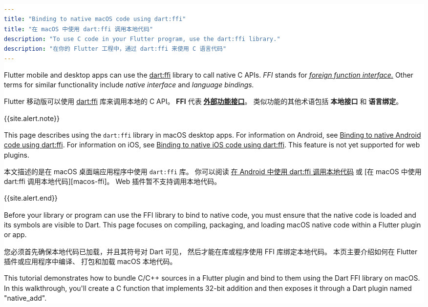 ```yaml
---
title: "Binding to native macOS code using dart:ffi"
title: "在 macOS 中使用 dart:ffi 调用本地代码"
description: "To use C code in your Flutter program, use the dart:ffi library."
description: "在你的 Flutter 工程中，通过 dart:ffi 来使用 C 语言代码"
---
```


<?code-excerpt path-base="development/platform_integration"?>

Flutter mobile and desktop apps can use the
[dart:ffi][] library to call native C APIs.
_FFI_ stands for [_foreign function interface._][FFI]
Other terms for similar functionality include
_native interface_ and _language bindings._

Flutter 移动版可以使用 [dart:ffi][] 库来调用本地的 C API。
**FFI** 代表 [**外部功能接口**][FFI]。
类似功能的其他术语包括 **本地接口** 和 **语言绑定**。

{{site.alert.note}}

  This page describes using the `dart:ffi` library
  in macOS desktop apps.
  For information on Android, see
  [Binding to native Android code using dart:ffi][android-ffi].
  For information on iOS, see
  [Binding to native iOS code using dart:ffi][ios-ffi].
  This feature is not yet supported for web plugins.

  本文描述的是在 macOS 桌面端应用程序中使用 `dart:ffi` 库。
  你可以阅读 [在 Android 中使用 dart:ffi 调用本地代码][android-ffi]
  或 [在 macOS 中使用 dart:ffi 调用本地代码][macos-ffi]。
  Web 插件暂不支持调用本地代码。

{{site.alert.end}}


[android-ffi]: {{site.url}}/development/platform-integration/android/c-interop
[ios-ffi]: {{site.url}}/development/platform-integration/ios/c-interop
[dart:ffi]: {{site.dart.api}}/dev/dart-ffi/dart-ffi-library.html
[FFI]: https://en.wikipedia.org/wiki/Foreign_function_interface

Before your library or program can use the FFI library
to bind to native code, you must ensure that the
native code is loaded and its symbols are visible to Dart.
This page focuses on compiling, packaging,
and loading macOS native code within a Flutter plugin or app.

您必须首先确保本地代码已加载，并且其符号对 Dart 可见，
然后才能在库或程序使用 FFI 库绑定本地代码。
本页主要介绍如何在 Flutter 插件或应用程序中编译、
打包和加载 macOS 本地代码。

This tutorial demonstrates how to bundle C/C++
sources in a Flutter plugin and bind to them using
the Dart FFI library on macOS.
In this walkthrough, you'll create a C function
that implements 32-bit addition and then
exposes it through a Dart plugin named "native_add".


[Dart API reference documentation]: {{site.dart.api}}/dev/
[`DynamicLibrary.executable`]: {{site.dart.api}}/dev/dart-ffi/DynamicLibrary/DynamicLibrary.executable.html
[`DynamicLibrary.open`]: {{site.dart.api}}/dev/dart-ffi/DynamicLibrary/DynamicLibrary.open.html
[`DynamicLibrary.process`]: {{site.dart.api}}/dev/dart-ffi/DynamicLibrary/DynamicLibrary.process.html
[Flutter macOS Desktop]: {{site.url}}/desktop
[CocoaPods example]: {{site.github}}/CocoaPods/CocoaPods/blob/master/examples/Vendored%20Framework%20Example/Example%20Pods/VendoredFrameworkExample.podspec